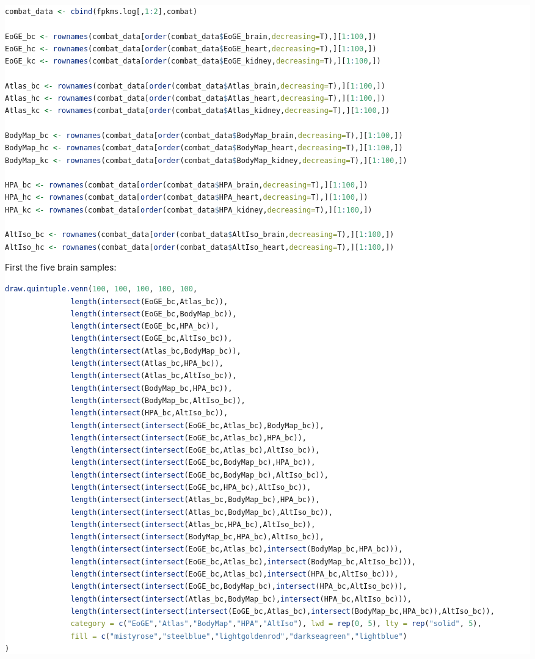 ```r
combat_data <- cbind(fpkms.log[,1:2],combat)

EoGE_bc <- rownames(combat_data[order(combat_data$EoGE_brain,decreasing=T),][1:100,])
EoGE_hc <- rownames(combat_data[order(combat_data$EoGE_heart,decreasing=T),][1:100,])
EoGE_kc <- rownames(combat_data[order(combat_data$EoGE_kidney,decreasing=T),][1:100,])

Atlas_bc <- rownames(combat_data[order(combat_data$Atlas_brain,decreasing=T),][1:100,])
Atlas_hc <- rownames(combat_data[order(combat_data$Atlas_heart,decreasing=T),][1:100,])
Atlas_kc <- rownames(combat_data[order(combat_data$Atlas_kidney,decreasing=T),][1:100,])

BodyMap_bc <- rownames(combat_data[order(combat_data$BodyMap_brain,decreasing=T),][1:100,])
BodyMap_hc <- rownames(combat_data[order(combat_data$BodyMap_heart,decreasing=T),][1:100,])
BodyMap_kc <- rownames(combat_data[order(combat_data$BodyMap_kidney,decreasing=T),][1:100,])

HPA_bc <- rownames(combat_data[order(combat_data$HPA_brain,decreasing=T),][1:100,])
HPA_hc <- rownames(combat_data[order(combat_data$HPA_heart,decreasing=T),][1:100,])
HPA_kc <- rownames(combat_data[order(combat_data$HPA_kidney,decreasing=T),][1:100,])

AltIso_bc <- rownames(combat_data[order(combat_data$AltIso_brain,decreasing=T),][1:100,])
AltIso_hc <- rownames(combat_data[order(combat_data$AltIso_heart,decreasing=T),][1:100,])
```

First the five brain samples:


```r
draw.quintuple.venn(100, 100, 100, 100, 100, 
               length(intersect(EoGE_bc,Atlas_bc)),
               length(intersect(EoGE_bc,BodyMap_bc)),
               length(intersect(EoGE_bc,HPA_bc)),
               length(intersect(EoGE_bc,AltIso_bc)),
               length(intersect(Atlas_bc,BodyMap_bc)),
               length(intersect(Atlas_bc,HPA_bc)),
               length(intersect(Atlas_bc,AltIso_bc)),
               length(intersect(BodyMap_bc,HPA_bc)),
               length(intersect(BodyMap_bc,AltIso_bc)),
               length(intersect(HPA_bc,AltIso_bc)),
               length(intersect(intersect(EoGE_bc,Atlas_bc),BodyMap_bc)),
               length(intersect(intersect(EoGE_bc,Atlas_bc),HPA_bc)),
               length(intersect(intersect(EoGE_bc,Atlas_bc),AltIso_bc)),
               length(intersect(intersect(EoGE_bc,BodyMap_bc),HPA_bc)),
               length(intersect(intersect(EoGE_bc,BodyMap_bc),AltIso_bc)),
               length(intersect(intersect(EoGE_bc,HPA_bc),AltIso_bc)),
               length(intersect(intersect(Atlas_bc,BodyMap_bc),HPA_bc)),
               length(intersect(intersect(Atlas_bc,BodyMap_bc),AltIso_bc)),
               length(intersect(intersect(Atlas_bc,HPA_bc),AltIso_bc)),
               length(intersect(intersect(BodyMap_bc,HPA_bc),AltIso_bc)),
               length(intersect(intersect(EoGE_bc,Atlas_bc),intersect(BodyMap_bc,HPA_bc))),
               length(intersect(intersect(EoGE_bc,Atlas_bc),intersect(BodyMap_bc,AltIso_bc))),
               length(intersect(intersect(EoGE_bc,Atlas_bc),intersect(HPA_bc,AltIso_bc))),
               length(intersect(intersect(EoGE_bc,BodyMap_bc),intersect(HPA_bc,AltIso_bc))),
               length(intersect(intersect(Atlas_bc,BodyMap_bc),intersect(HPA_bc,AltIso_bc))),
               length(intersect(intersect(intersect(EoGE_bc,Atlas_bc),intersect(BodyMap_bc,HPA_bc)),AltIso_bc)),
               category = c("EoGE","Atlas","BodyMap","HPA","AltIso"), lwd = rep(0, 5), lty = rep("solid", 5),
               fill = c("mistyrose","steelblue","lightgoldenrod","darkseagreen","lightblue")
)
```
